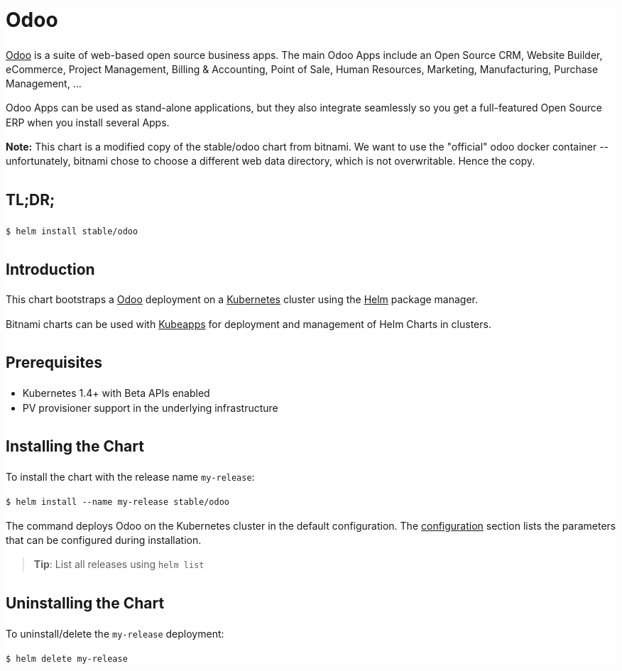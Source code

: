 # Odoo

[Odoo](https://www.odoo.com/) is a suite of web-based open source business apps. The main Odoo Apps include an Open Source CRM, Website Builder, eCommerce, Project Management, Billing & Accounting, Point of Sale, Human Resources, Marketing, Manufacturing, Purchase Management, ...

Odoo Apps can be used as stand-alone applications, but they also integrate seamlessly so you get a full-featured Open Source ERP when you install several Apps.

**Note:** This chart is a modified copy of the stable/odoo chart from bitnami.
    We want to use the "official" odoo docker container -- unfortunately, bitnami
    chose to choose a different web data directory, which is not overwritable.
    Hence the copy.

## TL;DR;

```console
$ helm install stable/odoo
```

## Introduction

This chart bootstraps a [Odoo](https://github.com/nexiles/helm/odoo) deployment on a [Kubernetes](http://kubernetes.io) cluster using the [Helm](https://helm.sh) package manager.

Bitnami charts can be used with [Kubeapps](https://kubeapps.com/) for deployment and management of Helm Charts in clusters.

## Prerequisites

- Kubernetes 1.4+ with Beta APIs enabled
- PV provisioner support in the underlying infrastructure

## Installing the Chart

To install the chart with the release name `my-release`:

```console
$ helm install --name my-release stable/odoo
```

The command deploys Odoo on the Kubernetes cluster in the default configuration. The [configuration](#configuration) section lists the parameters that can be configured during installation.

> **Tip**: List all releases using `helm list`

## Uninstalling the Chart

To uninstall/delete the `my-release` deployment:

```console
$ helm delete my-release
```
